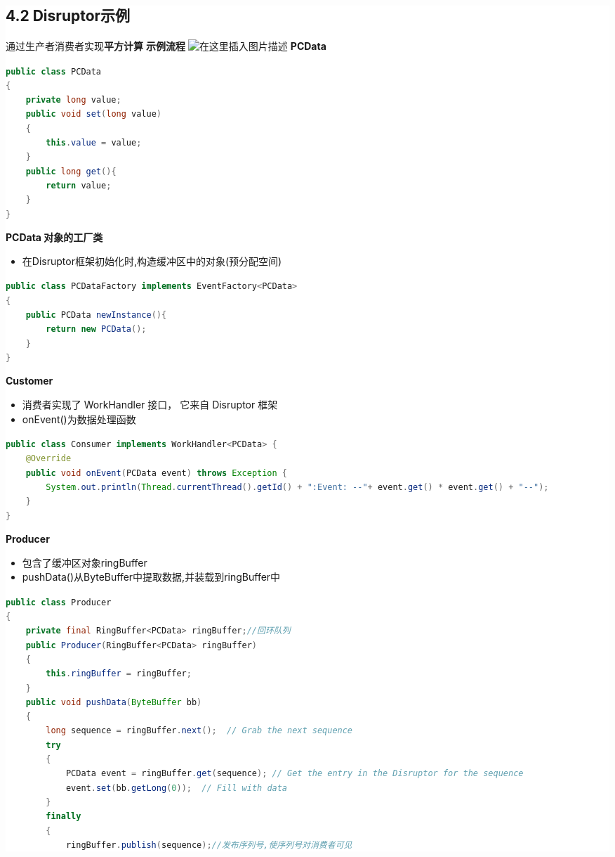 ## 4.2 Disruptor示例
通过生产者消费者实现**平方计算**
**示例流程**
![在这里插入图片描述](https://img-blog.csdnimg.cn/20191109153353960.png?x-oss-process=image/watermark,type_ZmFuZ3poZW5naGVpdGk,shadow_10,text_aHR0cHM6Ly9ibG9nLmNzZG4ubmV0L0F0aGF6ZW1lbnQ=,size_16,color_FFFFFF,t_70#pic_center)
**PCData**
```java
public class PCData
{
    private long value;
    public void set(long value)
    {
        this.value = value;
    }
    public long get(){
    	return value;
    }
}
```
**PCData 对象的工厂类**
- 在Disruptor框架初始化时,构造缓冲区中的对象(预分配空间)
```java
public class PCDataFactory implements EventFactory<PCData>
{
    public PCData newInstance(){
        return new PCData();
    }
}
```

**Customer**
- 消费者实现了 WorkHandler 接口， 它来自 Disruptor 框架
- onEvent()为数据处理函数
```java
public class Consumer implements WorkHandler<PCData> {
	@Override
	public void onEvent(PCData event) throws Exception {
		System.out.println(Thread.currentThread().getId() + ":Event: --"+ event.get() * event.get() + "--");
	}
}
```
**Producer**
- 包含了缓冲区对象ringBuffer
- pushData()从ByteBuffer中提取数据,并装载到ringBuffer中
```java
public class Producer
{
    private final RingBuffer<PCData> ringBuffer;//回环队列
    public Producer(RingBuffer<PCData> ringBuffer)
    {
        this.ringBuffer = ringBuffer;
    }
    public void pushData(ByteBuffer bb)
    {
        long sequence = ringBuffer.next();  // Grab the next sequence
        try
        {
            PCData event = ringBuffer.get(sequence); // Get the entry in the Disruptor for the sequence
            event.set(bb.getLong(0));  // Fill with data
        }
        finally
        {
            ringBuffer.publish(sequence);//发布序列号,使序列号对消费者可见
```